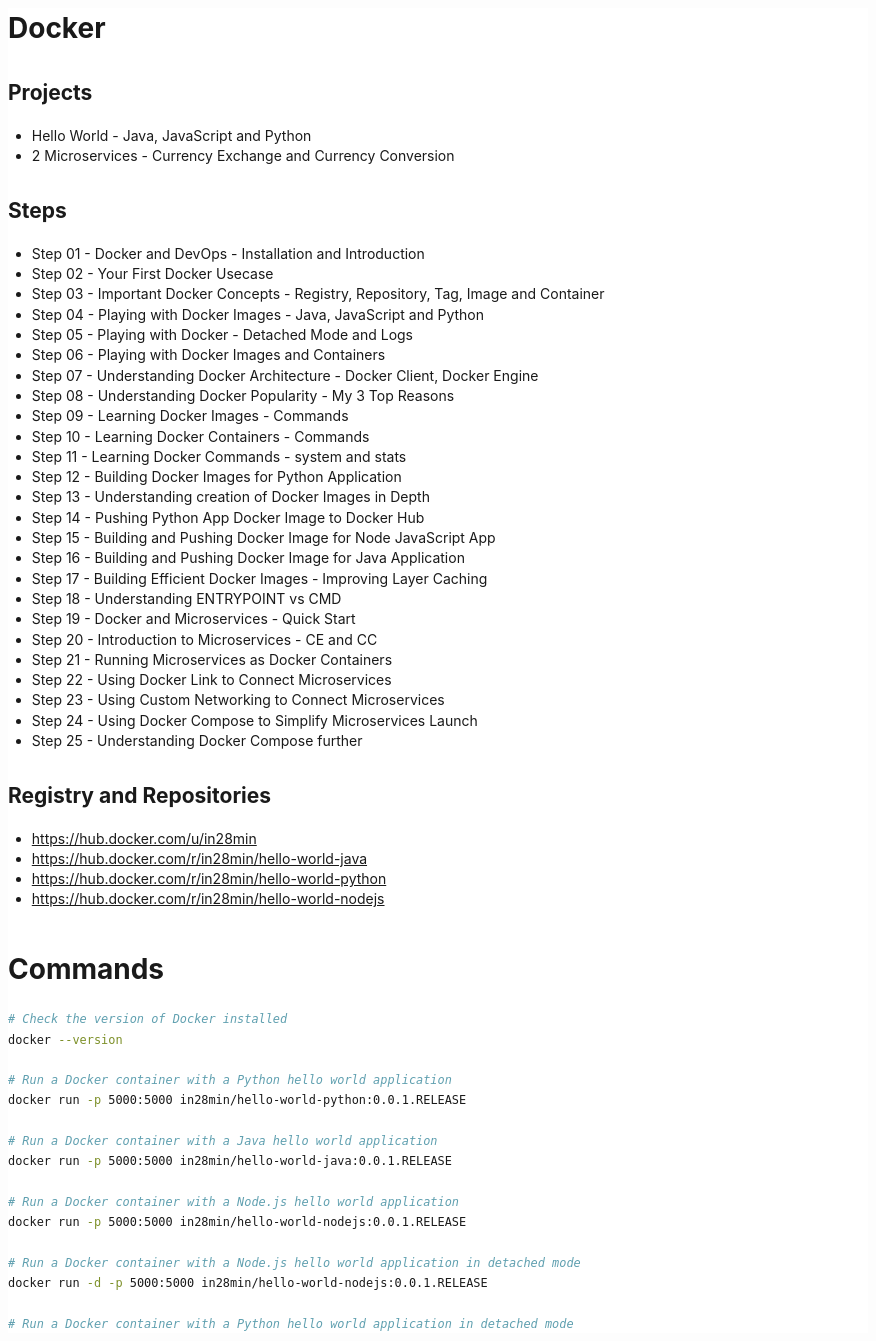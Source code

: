 # Docker

## Projects

- Hello World - Java, JavaScript and Python
- 2 Microservices - Currency Exchange and Currency Conversion

## Steps

- Step 01 - Docker and DevOps - Installation and Introduction
- Step 02 - Your First Docker Usecase
- Step 03 - Important Docker Concepts - Registry, Repository, Tag, Image and Container
- Step 04 - Playing with Docker Images - Java, JavaScript and Python
- Step 05 - Playing with Docker - Detached Mode and Logs
- Step 06 - Playing with Docker Images and Containers
- Step 07 - Understanding Docker Architecture - Docker Client, Docker Engine
- Step 08 - Understanding Docker Popularity - My 3 Top Reasons
- Step 09 - Learning Docker Images - Commands
- Step 10 - Learning Docker Containers - Commands
- Step 11 - Learning Docker Commands - system and stats
- Step 12 - Building Docker Images for Python Application
- Step 13 - Understanding creation of Docker Images in Depth
- Step 14 - Pushing Python App Docker Image to Docker Hub
- Step 15 - Building and Pushing Docker Image for Node JavaScript App
- Step 16 - Building and Pushing Docker Image for Java Application
- Step 17 - Building Efficient Docker Images - Improving Layer Caching
- Step 18 - Understanding ENTRYPOINT vs CMD
- Step 19 - Docker and Microservices - Quick Start
- Step 20 - Introduction to Microservices - CE and CC
- Step 21 - Running Microservices as Docker Containers
- Step 22 - Using Docker Link to Connect Microservices
- Step 23 - Using Custom Networking to Connect Microservices
- Step 24 - Using Docker Compose to Simplify Microservices Launch
- Step 25 - Understanding Docker Compose further

## Registry and Repositories

- https://hub.docker.com/u/in28min
- https://hub.docker.com/r/in28min/hello-world-java
- https://hub.docker.com/r/in28min/hello-world-python
- https://hub.docker.com/r/in28min/hello-world-nodejs

# Commands

```bash
# Check the version of Docker installed
docker --version

# Run a Docker container with a Python hello world application
docker run -p 5000:5000 in28min/hello-world-python:0.0.1.RELEASE

# Run a Docker container with a Java hello world application
docker run -p 5000:5000 in28min/hello-world-java:0.0.1.RELEASE

# Run a Docker container with a Node.js hello world application
docker run -p 5000:5000 in28min/hello-world-nodejs:0.0.1.RELEASE

# Run a Docker container with a Node.js hello world application in detached mode
docker run -d -p 5000:5000 in28min/hello-world-nodejs:0.0.1.RELEASE

# Run a Docker container with a Python hello world application in detached mode
```